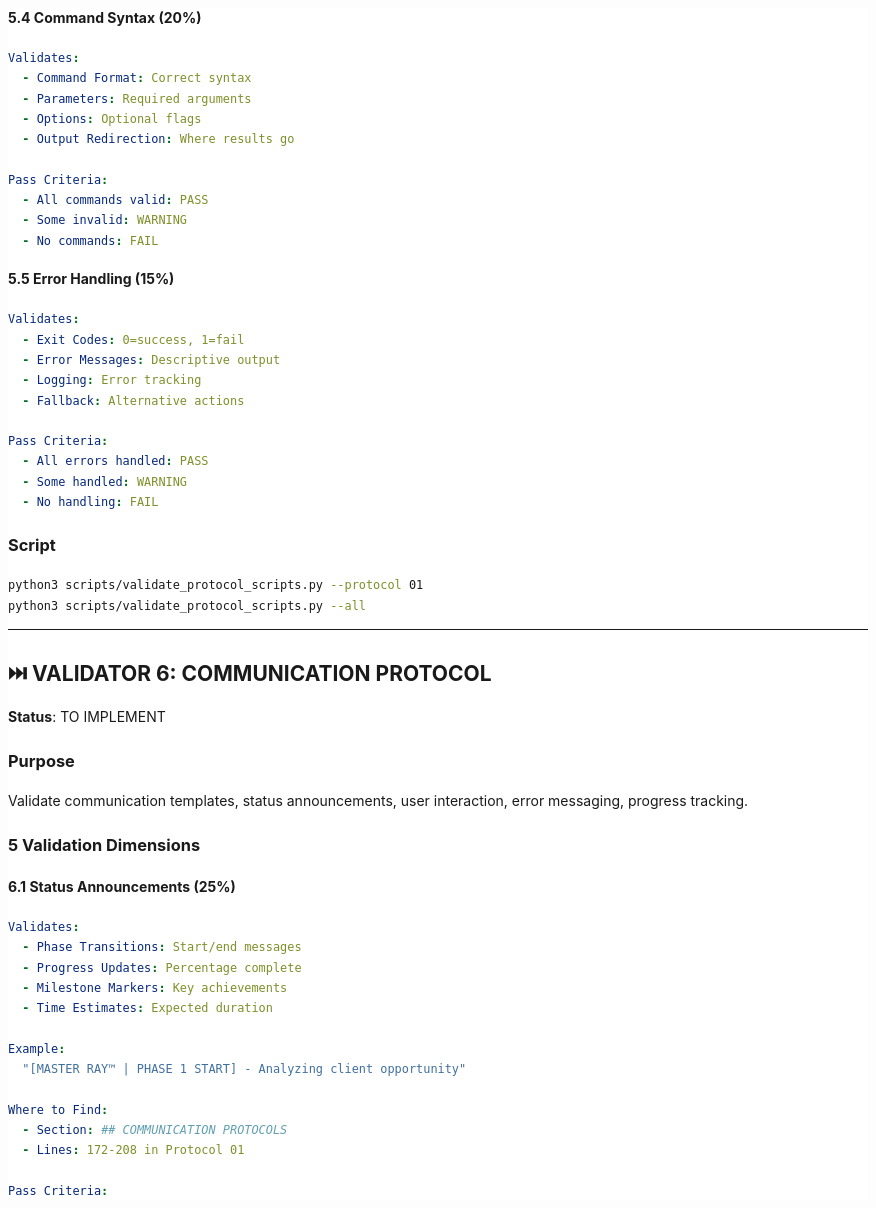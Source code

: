 ```yaml
```

#### **5.4 Command Syntax (20%)**
```yaml
Validates:
  - Command Format: Correct syntax
  - Parameters: Required arguments
  - Options: Optional flags
  - Output Redirection: Where results go

Pass Criteria:
  - All commands valid: PASS
  - Some invalid: WARNING
  - No commands: FAIL
```

#### **5.5 Error Handling (15%)**
```yaml
Validates:
  - Exit Codes: 0=success, 1=fail
  - Error Messages: Descriptive output
  - Logging: Error tracking
  - Fallback: Alternative actions

Pass Criteria:
  - All errors handled: PASS
  - Some handled: WARNING
  - No handling: FAIL
```

### **Script**
```bash
python3 scripts/validate_protocol_scripts.py --protocol 01
python3 scripts/validate_protocol_scripts.py --all
```

---

## ⏭️ VALIDATOR 6: COMMUNICATION PROTOCOL

**Status**: TO IMPLEMENT

### **Purpose**
Validate communication templates, status announcements, user interaction, error messaging, progress tracking.

### **5 Validation Dimensions**

#### **6.1 Status Announcements (25%)**
```yaml
Validates:
  - Phase Transitions: Start/end messages
  - Progress Updates: Percentage complete
  - Milestone Markers: Key achievements
  - Time Estimates: Expected duration

Example:
  "[MASTER RAY™ | PHASE 1 START] - Analyzing client opportunity"

Where to Find:
  - Section: ## COMMUNICATION PROTOCOLS
  - Lines: 172-208 in Protocol 01

Pass Criteria:
```